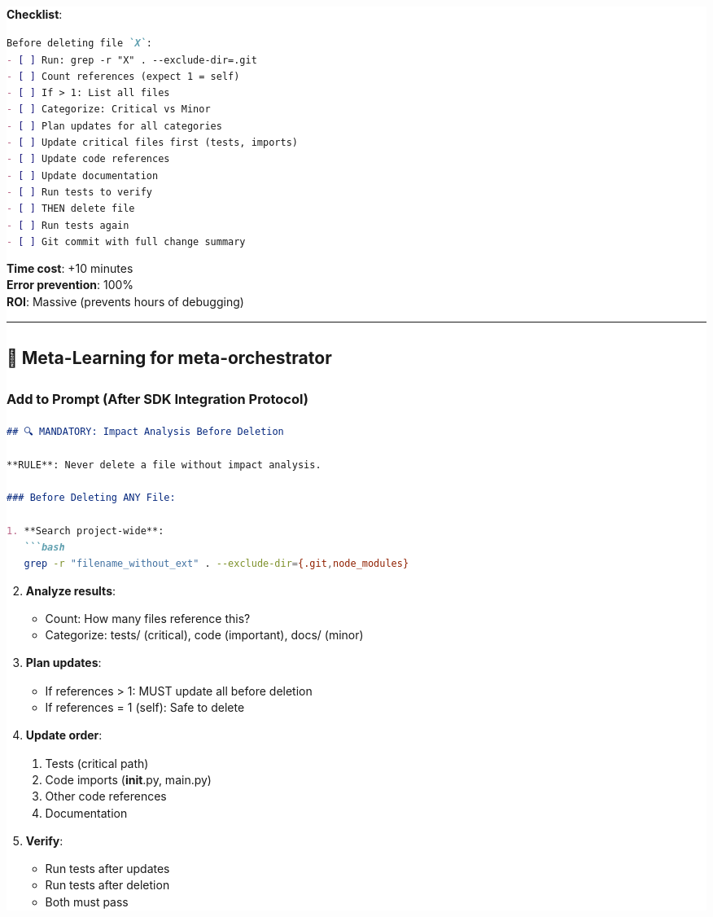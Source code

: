 **Checklist**:
```markdown
Before deleting file `X`:
- [ ] Run: grep -r "X" . --exclude-dir=.git
- [ ] Count references (expect 1 = self)
- [ ] If > 1: List all files
- [ ] Categorize: Critical vs Minor
- [ ] Plan updates for all categories
- [ ] Update critical files first (tests, imports)
- [ ] Update code references
- [ ] Update documentation
- [ ] Run tests to verify
- [ ] THEN delete file
- [ ] Run tests again
- [ ] Git commit with full change summary
```

**Time cost**: +10 minutes  
**Error prevention**: 100%  
**ROI**: Massive (prevents hours of debugging)

---

## 🧠 Meta-Learning for meta-orchestrator

### Add to Prompt (After SDK Integration Protocol)

```markdown
## 🔍 MANDATORY: Impact Analysis Before Deletion

**RULE**: Never delete a file without impact analysis.

### Before Deleting ANY File:

1. **Search project-wide**:
   ```bash
   grep -r "filename_without_ext" . --exclude-dir={.git,node_modules}
   ```

2. **Analyze results**:
   - Count: How many files reference this?
   - Categorize: tests/ (critical), code (important), docs/ (minor)

3. **Plan updates**:
   - If references > 1: MUST update all before deletion
   - If references = 1 (self): Safe to delete

4. **Update order**:
   1. Tests (critical path)
   2. Code imports (__init__.py, main.py)
   3. Other code references
   4. Documentation

5. **Verify**:
   - Run tests after updates
   - Run tests after deletion
   - Both must pass
